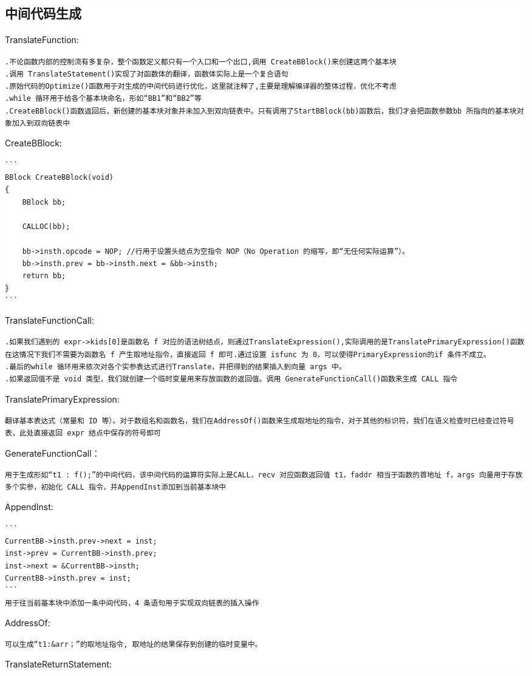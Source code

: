 ## 中间代码生成

TranslateFunction:
    
    .不论函数内部的控制流有多复杂，整个函数定义都只有一个入口和一个出口,调用 CreateBBlock()来创建这两个基本块
    .调用 TranslateStatement()实现了对函数体的翻译，函数体实际上是一个复合语句
    .原始代码的Optimize()函数用于对生成的中间代码进行优化，这里就注释了,主要是理解编译器的整体过程，优化不考虑
    .while 循环用于给各个基本块命名，形如“BB1”和“BB2”等
    .CreateBBlock()函数返回后，新创建的基本块对象并未加入到双向链表中。只有调用了StartBBlock(bb)函数后，我们才会把函数参数bb 所指向的基本块对象加入到双向链表中

CreateBBlock:

    ```
    BBlock CreateBBlock(void)
    {
        BBlock bb;

        CALLOC(bb);

        bb->insth.opcode = NOP; //行用于设置头结点为空指令 NOP（No Operation 的缩写，即“无任何实际运算”）。
        bb->insth.prev = bb->insth.next = &bb->insth;
        return bb;
    }
    ```

TranslateFunctionCall:

    .如果我们遇到的 expr->kids[0]是函数名 f 对应的语法树结点，则通过TranslateExpression(),实际调用的是TranslatePrimaryExpression()函数
    在这情况下我们不需要为函数名 f 产生取地址指令，直接返回 f 即可.通过设置 isfunc 为 0，可以使得PrimaryExpression的if 条件不成立。 
    .最后的while 循环用来依次对各个实参表达式进行Translate，并把得到的结果插入到向量 args 中。
    .如果返回值不是 void 类型，我们就创建一个临时变量用来存放函数的返回值。调用 GenerateFunctionCall()函数来生成 CALL 指令

TranslatePrimaryExpression:

    翻译基本表达式（常量和 ID 等）。对于数组名和函数名，我们在AddressOf()函数来生成取地址的指令，对于其他的标识符，我们在语义检查时已经查过符号表，此处直接返回 expr 结点中保存的符号即可

GenerateFunctionCall：

    用于生成形如“t1 : f();”的中间代码，该中间代码的运算符实际上是CALL，recv 对应函数返回值 t1，faddr 相当于函数的首地址 f，args 向量用于存放多个实参，初始化 CALL 指令，并AppendInst添加到当前基本块中

AppendInst:

    ```
    CurrentBB->insth.prev->next = inst;
	inst->prev = CurrentBB->insth.prev;
	inst->next = &CurrentBB->insth;
	CurrentBB->insth.prev = inst;
    ```
    用于往当前基本块中添加一条中间代码，4 条语句用于实现双向链表的插入操作

AddressOf:

    可以生成“t1:&arr；”的取地址指令, 取地址的结果保存到创建的临时变量中。

TranslateReturnStatement:
    